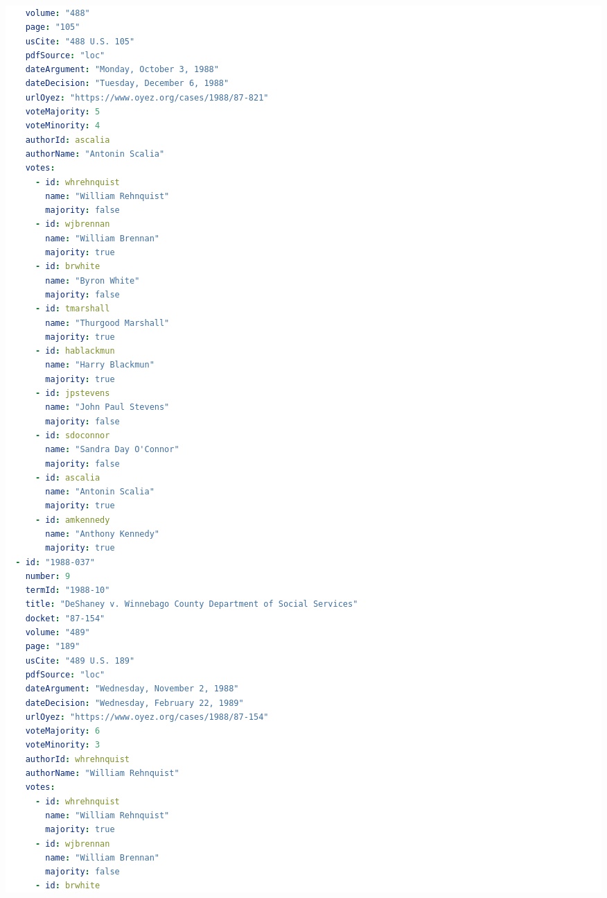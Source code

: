 ```yaml
    volume: "488"
    page: "105"
    usCite: "488 U.S. 105"
    pdfSource: "loc"
    dateArgument: "Monday, October 3, 1988"
    dateDecision: "Tuesday, December 6, 1988"
    urlOyez: "https://www.oyez.org/cases/1988/87-821"
    voteMajority: 5
    voteMinority: 4
    authorId: ascalia
    authorName: "Antonin Scalia"
    votes:
      - id: whrehnquist
        name: "William Rehnquist"
        majority: false
      - id: wjbrennan
        name: "William Brennan"
        majority: true
      - id: brwhite
        name: "Byron White"
        majority: false
      - id: tmarshall
        name: "Thurgood Marshall"
        majority: true
      - id: hablackmun
        name: "Harry Blackmun"
        majority: true
      - id: jpstevens
        name: "John Paul Stevens"
        majority: false
      - id: sdoconnor
        name: "Sandra Day O'Connor"
        majority: false
      - id: ascalia
        name: "Antonin Scalia"
        majority: true
      - id: amkennedy
        name: "Anthony Kennedy"
        majority: true
  - id: "1988-037"
    number: 9
    termId: "1988-10"
    title: "DeShaney v. Winnebago County Department of Social Services"
    docket: "87-154"
    volume: "489"
    page: "189"
    usCite: "489 U.S. 189"
    pdfSource: "loc"
    dateArgument: "Wednesday, November 2, 1988"
    dateDecision: "Wednesday, February 22, 1989"
    urlOyez: "https://www.oyez.org/cases/1988/87-154"
    voteMajority: 6
    voteMinority: 3
    authorId: whrehnquist
    authorName: "William Rehnquist"
    votes:
      - id: whrehnquist
        name: "William Rehnquist"
        majority: true
      - id: wjbrennan
        name: "William Brennan"
        majority: false
      - id: brwhite
```